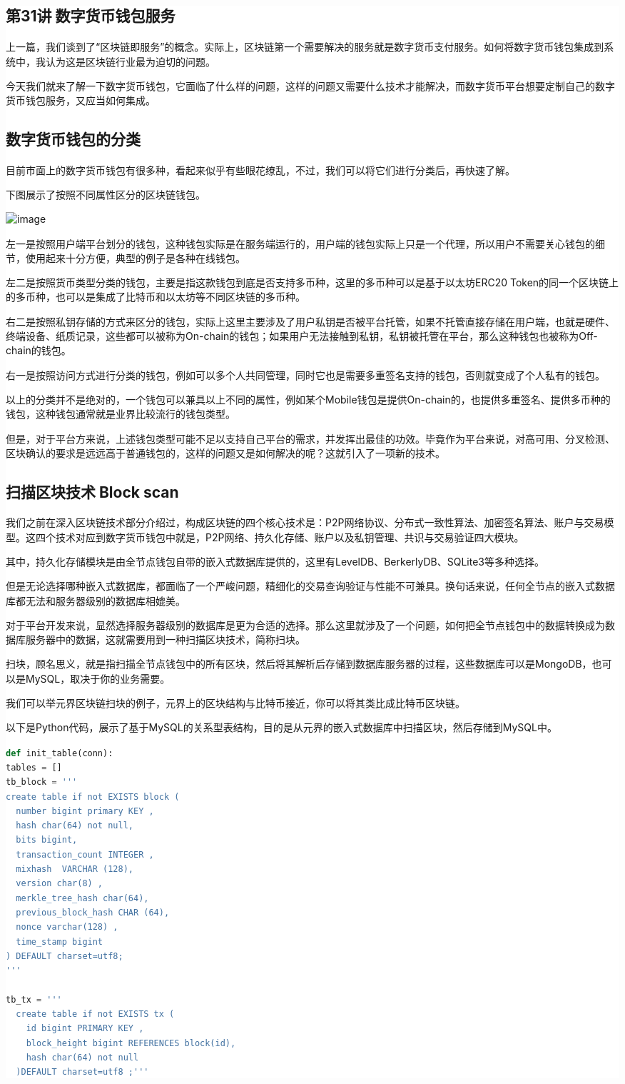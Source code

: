 ## 第31讲 数字货币钱包服务
上一篇，我们谈到了“区块链即服务”的概念。实际上，区块链第一个需要解决的服务就是数字货币支付服务。如何将数字货币钱包集成到系统中，我认为这是区块链行业最为迫切的问题。

今天我们就来了解一下数字货币钱包，它面临了什么样的问题，这样的问题又需要什么技术才能解决，而数字货币平台想要定制自己的数字货币钱包服务，又应当如何集成。

## 数字货币钱包的分类

目前市面上的数字货币钱包有很多种，看起来似乎有些眼花缭乱，不过，我们可以将它们进行分类后，再快速了解。

下图展示了按照不同属性区分的区块链钱包。

<img width="926" height="504" alt="image" src="https://github.com/user-attachments/assets/ce60a486-f14c-4c25-8246-9517abf7a4d9" />

左一是按照用户端平台划分的钱包，这种钱包实际是在服务端运行的，用户端的钱包实际上只是一个代理，所以用户不需要关心钱包的细节，使用起来十分方便，典型的例子是各种在线钱包。

左二是按照货币类型分类的钱包，主要是指这款钱包到底是否支持多币种，这里的多币种可以是基于以太坊ERC20 Token的同一个区块链上的多币种，也可以是集成了比特币和以太坊等不同区块链的多币种。

右二是按照私钥存储的方式来区分的钱包，实际上这里主要涉及了用户私钥是否被平台托管，如果不托管直接存储在用户端，也就是硬件、终端设备、纸质记录，这些都可以被称为On-chain的钱包；如果用户无法接触到私钥，私钥被托管在平台，那么这种钱包也被称为Off-chain的钱包。

右一是按照访问方式进行分类的钱包，例如可以多个人共同管理，同时它也是需要多重签名支持的钱包，否则就变成了个人私有的钱包。

以上的分类并不是绝对的，一个钱包可以兼具以上不同的属性，例如某个Mobile钱包是提供On-chain的，也提供多重签名、提供多币种的钱包，这种钱包通常就是业界比较流行的钱包类型。

但是，对于平台方来说，上述钱包类型可能不足以支持自己平台的需求，并发挥出最佳的功效。毕竟作为平台来说，对高可用、分叉检测、区块确认的要求是远远高于普通钱包的，这样的问题又是如何解决的呢？这就引入了一项新的技术。

## 扫描区块技术 Block scan

我们之前在深入区块链技术部分介绍过，构成区块链的四个核心技术是：P2P网络协议、分布式一致性算法、加密签名算法、账户与交易模型。这四个技术对应到数字货币钱包中就是，P2P网络、持久化存储、账户以及私钥管理、共识与交易验证四大模块。

其中，持久化存储模块是由全节点钱包自带的嵌入式数据库提供的，这里有LevelDB、BerkerlyDB、SQLite3等多种选择。

但是无论选择哪种嵌入式数据库，都面临了一个严峻问题，精细化的交易查询验证与性能不可兼具。换句话来说，任何全节点的嵌入式数据库都无法和服务器级别的数据库相媲美。

对于平台开发来说，显然选择服务器级别的数据库是更为合适的选择。那么这里就涉及了一个问题，如何把全节点钱包中的数据转换成为数据库服务器中的数据，这就需要用到一种扫描区块技术，简称扫块。

扫块，顾名思义，就是指扫描全节点钱包中的所有区块，然后将其解析后存储到数据库服务器的过程，这些数据库可以是MongoDB，也可以是MySQL，取决于你的业务需要。

我们可以举元界区块链扫块的例子，元界上的区块结构与比特币接近，你可以将其类比成比特币区块链。

以下是Python代码，展示了基于MySQL的关系型表结构，目的是从元界的嵌入式数据库中扫描区块，然后存储到MySQL中。

```python
def init_table(conn):
tables = []
tb_block = '''
create table if not EXISTS block (
  number bigint primary KEY ,
  hash char(64) not null,
  bits bigint,
  transaction_count INTEGER ,
  mixhash  VARCHAR (128),
  version char(8) ,
  merkle_tree_hash char(64),
  previous_block_hash CHAR (64),
  nonce varchar(128) ,
  time_stamp bigint
) DEFAULT charset=utf8;
'''

tb_tx = '''
  create table if not EXISTS tx (
    id bigint PRIMARY KEY ,
    block_height bigint REFERENCES block(id),
    hash char(64) not null
  )DEFAULT charset=utf8 ;'''

```